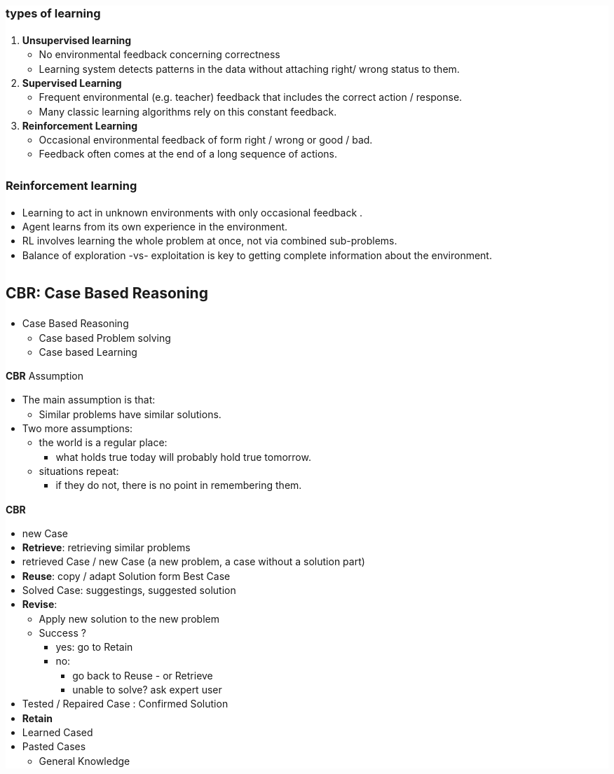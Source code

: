 ### types of learning

1. **Unsupervised learning**
	- No environmental feedback concerning correctness
	- Learning system detects patterns in the data without attaching right/ wrong status to them.
2. **Supervised Learning**
	- Frequent environmental (e.g. teacher) feedback that includes the correct action / response.
	- Many classic learning algorithms rely on this constant feedback.
3. **Reinforcement Learning**
	- Occasional environmental feedback of form right / wrong or good / bad.
	- Feedback often comes at the end of a long sequence of actions. 

### Reinforcement learning 

- Learning to act in unknown environments with only occasional feedback . 
- Agent learns from its own experience in the environment. 
- RL involves learning the whole problem at once, not via combined sub-problems.
- Balance of exploration -vs- exploitation is key to getting complete information about the environment.


## CBR: Case Based Reasoning

- Case Based Reasoning
	- Case based Problem solving
	- Case based Learning

**CBR** Assumption

- The main assumption is that:
	- Similar problems have similar solutions.
- Two more assumptions:
	- the world is a regular place:
		- what holds true today will probably hold true tomorrow.
	- situations repeat:
		- if they do not, there is no point in remembering them.

**CBR**

- new Case
- **Retrieve**: retrieving similar problems
- retrieved Case / new Case (a new problem, a case without a solution part)
- **Reuse**: copy / adapt Solution form Best Case
- Solved Case: suggestings, suggested solution 
- **Revise**: 
	- Apply new solution to the new problem
	- Success ?
		- yes: go to Retain
		- no:
			- go back to Reuse - or Retrieve
			- unable to solve? ask expert user
- Tested / Repaired Case : Confirmed Solution
- **Retain**
- Learned Cased
- Pasted Cases
	- General Knowledge
